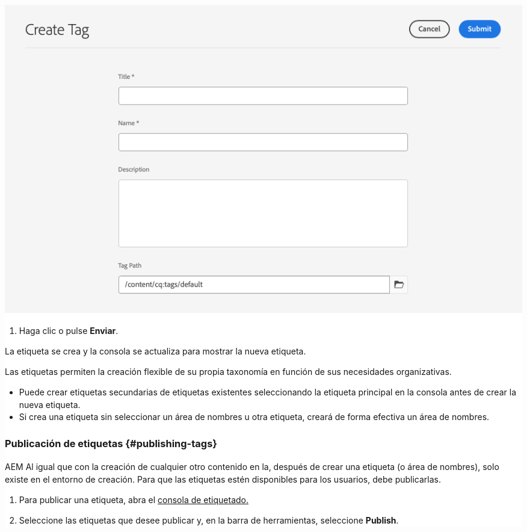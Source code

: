    ![Cuadro de diálogo Crear etiqueta](assets/create-tag.png)

1. Haga clic o pulse **Enviar**.

La etiqueta se crea y la consola se actualiza para mostrar la nueva etiqueta.

Las etiquetas permiten la creación flexible de su propia taxonomía en función de sus necesidades organizativas.

* Puede crear etiquetas secundarias de etiquetas existentes seleccionando la etiqueta principal en la consola antes de crear la nueva etiqueta.
* Si crea una etiqueta sin seleccionar un área de nombres u otra etiqueta, creará de forma efectiva un área de nombres.

### Publicación de etiquetas {#publishing-tags}

AEM Al igual que con la creación de cualquier otro contenido en la, después de crear una etiqueta (o área de nombres), solo existe en el entorno de creación. Para que las etiquetas estén disponibles para los usuarios, debe publicarlas.

1. Para publicar una etiqueta, abra el [consola de etiquetado.](#tagging-console)

1. Seleccione las etiquetas que desee publicar y, en la barra de herramientas, seleccione **Publish**.
